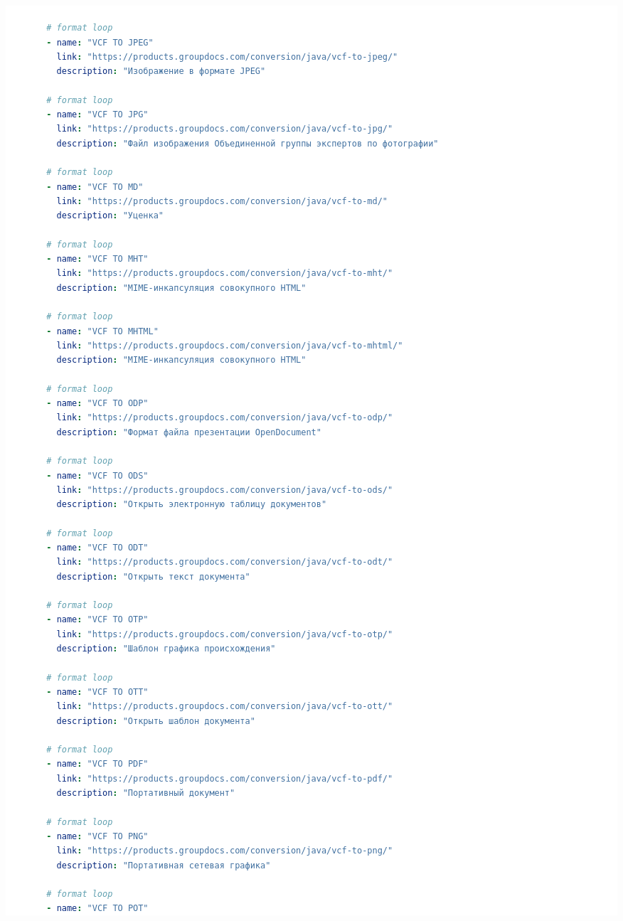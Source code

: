 ```yaml

        # format loop
        - name: "VCF TO JPEG"
          link: "https://products.groupdocs.com/conversion/java/vcf-to-jpeg/"
          description: "Изображение в формате JPEG"

        # format loop
        - name: "VCF TO JPG"
          link: "https://products.groupdocs.com/conversion/java/vcf-to-jpg/"
          description: "Файл изображения Объединенной группы экспертов по фотографии"

        # format loop
        - name: "VCF TO MD"
          link: "https://products.groupdocs.com/conversion/java/vcf-to-md/"
          description: "Уценка"

        # format loop
        - name: "VCF TO MHT"
          link: "https://products.groupdocs.com/conversion/java/vcf-to-mht/"
          description: "MIME-инкапсуляция совокупного HTML"

        # format loop
        - name: "VCF TO MHTML"
          link: "https://products.groupdocs.com/conversion/java/vcf-to-mhtml/"
          description: "MIME-инкапсуляция совокупного HTML"

        # format loop
        - name: "VCF TO ODP"
          link: "https://products.groupdocs.com/conversion/java/vcf-to-odp/"
          description: "Формат файла презентации OpenDocument"

        # format loop
        - name: "VCF TO ODS"
          link: "https://products.groupdocs.com/conversion/java/vcf-to-ods/"
          description: "Открыть электронную таблицу документов"

        # format loop
        - name: "VCF TO ODT"
          link: "https://products.groupdocs.com/conversion/java/vcf-to-odt/"
          description: "Открыть текст документа"

        # format loop
        - name: "VCF TO OTP"
          link: "https://products.groupdocs.com/conversion/java/vcf-to-otp/"
          description: "Шаблон графика происхождения"

        # format loop
        - name: "VCF TO OTT"
          link: "https://products.groupdocs.com/conversion/java/vcf-to-ott/"
          description: "Открыть шаблон документа"

        # format loop
        - name: "VCF TO PDF"
          link: "https://products.groupdocs.com/conversion/java/vcf-to-pdf/"
          description: "Портативный документ"

        # format loop
        - name: "VCF TO PNG"
          link: "https://products.groupdocs.com/conversion/java/vcf-to-png/"
          description: "Портативная сетевая графика"

        # format loop
        - name: "VCF TO POT"
```